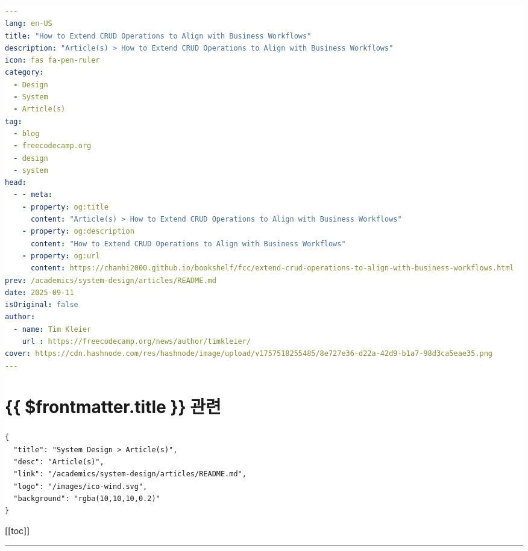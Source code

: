 ```yaml
---
lang: en-US
title: "How to Extend CRUD Operations to Align with Business Workflows"
description: "Article(s) > How to Extend CRUD Operations to Align with Business Workflows"
icon: fas fa-pen-ruler
category:
  - Design
  - System
  - Article(s)
tag:
  - blog
  - freecodecamp.org
  - design
  - system
head:
  - - meta:
    - property: og:title
      content: "Article(s) > How to Extend CRUD Operations to Align with Business Workflows"
    - property: og:description
      content: "How to Extend CRUD Operations to Align with Business Workflows"
    - property: og:url
      content: https://chanhi2000.github.io/bookshelf/fcc/extend-crud-operations-to-align-with-business-workflows.html
prev: /academics/system-design/articles/README.md
date: 2025-09-11
isOriginal: false
author:
  - name: Tim Kleier
    url : https://freecodecamp.org/news/author/timkleier/
cover: https://cdn.hashnode.com/res/hashnode/image/upload/v1757518255485/8e727e36-d22a-42d9-b1a7-98d3ca5eae35.png
---
```


# {{ $frontmatter.title }} 관련

```component VPCard
{
  "title": "System Design > Article(s)",
  "desc": "Article(s)",
  "link": "/academics/system-design/articles/README.md",
  "logo": "/images/ico-wind.svg",
  "background": "rgba(10,10,10,0.2)"
}
```

[[toc]]

---

<SiteInfo
  name="How to Extend CRUD Operations to Align with Business Workflows"
  desc="Most developers are introduced to databases and APIs through a simple pattern: CRUD—Create, Read, Update, Delete. It seems like the perfect abstraction. With just four operations, you can model almost anything. Tutorials use it. Frameworks generate i..."
  url="https://freecodecamp.org/news/extend-crud-operations-to-align-with-business-workflows"
  logo="https://cdn.freecodecamp.org/universal/favicons/favicon.ico"
  preview="https://cdn.hashnode.com/res/hashnode/image/upload/v1757518255485/8e727e36-d22a-42d9-b1a7-98d3ca5eae35.png"/>
